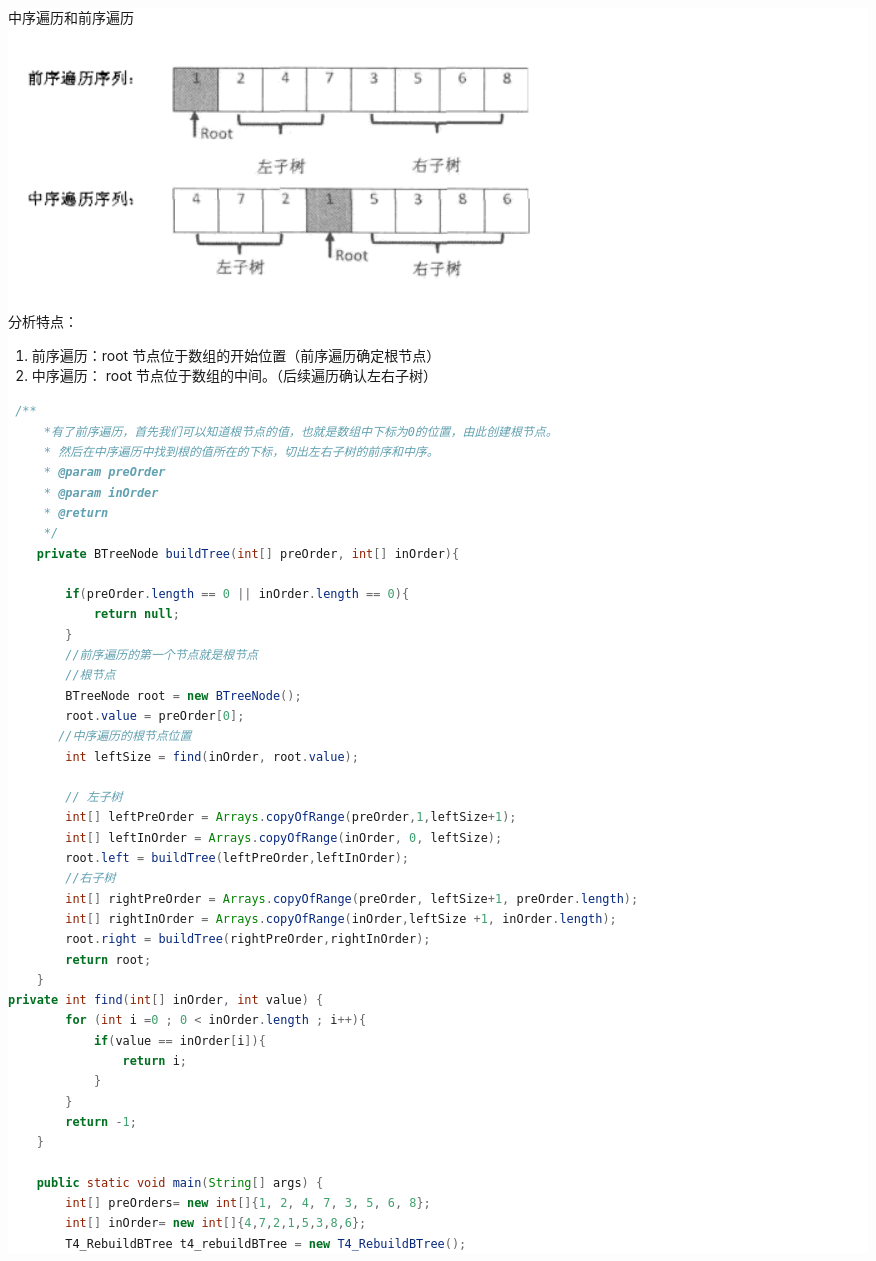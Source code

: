 中序遍历和前序遍历

![image-20210405134249708](11_剑指offer算法/image-20210405134249708.png)

分析特点：

1. 前序遍历：root 节点位于数组的开始位置（前序遍历确定根节点）
2. 中序遍历： root 节点位于数组的中间。（后续遍历确认左右子树）

```java
 /**
     *有了前序遍历，首先我们可以知道根节点的值，也就是数组中下标为0的位置，由此创建根节点。
     * 然后在中序遍历中找到根的值所在的下标，切出左右子树的前序和中序。
     * @param preOrder
     * @param inOrder
     * @return
     */
    private BTreeNode buildTree(int[] preOrder, int[] inOrder){

        if(preOrder.length == 0 || inOrder.length == 0){
            return null;
        }
        //前序遍历的第一个节点就是根节点
        //根节点
        BTreeNode root = new BTreeNode();
        root.value = preOrder[0];
       //中序遍历的根节点位置
        int leftSize = find(inOrder, root.value);

        // 左子树
        int[] leftPreOrder = Arrays.copyOfRange(preOrder,1,leftSize+1);
        int[] leftInOrder = Arrays.copyOfRange(inOrder, 0, leftSize);
        root.left = buildTree(leftPreOrder,leftInOrder);
        //右子树
        int[] rightPreOrder = Arrays.copyOfRange(preOrder, leftSize+1, preOrder.length);
        int[] rightInOrder = Arrays.copyOfRange(inOrder,leftSize +1, inOrder.length);
        root.right = buildTree(rightPreOrder,rightInOrder);
        return root;
    }
private int find(int[] inOrder, int value) {
        for (int i =0 ; 0 < inOrder.length ; i++){
            if(value == inOrder[i]){
                return i;
            }
        }
        return -1;
    }

    public static void main(String[] args) {
        int[] preOrders= new int[]{1, 2, 4, 7, 3, 5, 6, 8};
        int[] inOrder= new int[]{4,7,2,1,5,3,8,6};
        T4_RebuildBTree t4_rebuildBTree = new T4_RebuildBTree();
```
